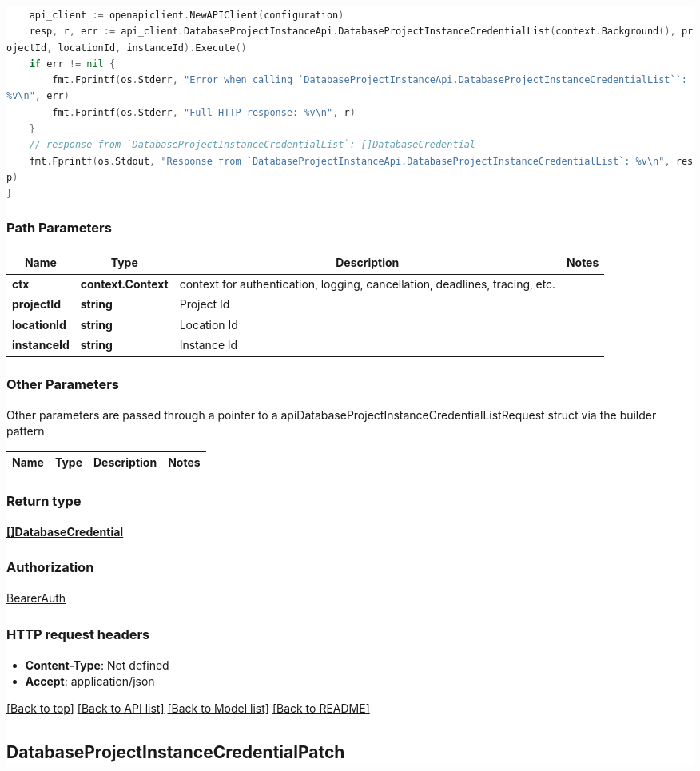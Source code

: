 ```go
    api_client := openapiclient.NewAPIClient(configuration)
    resp, r, err := api_client.DatabaseProjectInstanceApi.DatabaseProjectInstanceCredentialList(context.Background(), projectId, locationId, instanceId).Execute()
    if err != nil {
        fmt.Fprintf(os.Stderr, "Error when calling `DatabaseProjectInstanceApi.DatabaseProjectInstanceCredentialList``: %v\n", err)
        fmt.Fprintf(os.Stderr, "Full HTTP response: %v\n", r)
    }
    // response from `DatabaseProjectInstanceCredentialList`: []DatabaseCredential
    fmt.Fprintf(os.Stdout, "Response from `DatabaseProjectInstanceApi.DatabaseProjectInstanceCredentialList`: %v\n", resp)
}
```

### Path Parameters


Name | Type | Description  | Notes
------------- | ------------- | ------------- | -------------
**ctx** | **context.Context** | context for authentication, logging, cancellation, deadlines, tracing, etc.
**projectId** | **string** | Project Id | 
**locationId** | **string** | Location Id | 
**instanceId** | **string** | Instance Id | 

### Other Parameters

Other parameters are passed through a pointer to a apiDatabaseProjectInstanceCredentialListRequest struct via the builder pattern


Name | Type | Description  | Notes
------------- | ------------- | ------------- | -------------




### Return type

[**[]DatabaseCredential**](database.credential.md)

### Authorization

[BearerAuth](../README.md#BearerAuth)

### HTTP request headers

- **Content-Type**: Not defined
- **Accept**: application/json

[[Back to top]](#) [[Back to API list]](../README.md#documentation-for-api-endpoints)
[[Back to Model list]](../README.md#documentation-for-models)
[[Back to README]](../README.md)


## DatabaseProjectInstanceCredentialPatch
